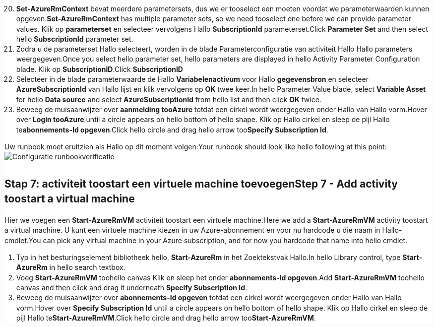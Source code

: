 20. <span data-ttu-id="59f22-253">**Set-AzureRmContext** bevat meerdere parametersets, dus we er tooselect een moeten voordat we parameterwaarden kunnen opgeven.</span><span class="sxs-lookup"><span data-stu-id="59f22-253">**Set-AzureRmContext** has multiple parameter sets, so we need tooselect one before we can provide parameter values.</span></span>  <span data-ttu-id="59f22-254">Klik op **parameterset** en selecteer vervolgens Hallo **SubscriptionId** parameterset.</span><span class="sxs-lookup"><span data-stu-id="59f22-254">Click **Parameter Set** and then select hello **SubscriptionId** parameter set.</span></span>  
21. <span data-ttu-id="59f22-255">Zodra u de parameterset Hallo selecteert, worden in de blade Parameterconfiguratie van activiteit Hallo Hallo parameters weergegeven.</span><span class="sxs-lookup"><span data-stu-id="59f22-255">Once you select hello parameter set, hello parameters are displayed in hello Activity Parameter Configuration blade.</span></span>  <span data-ttu-id="59f22-256">Klik op **SubscriptionID**.</span><span class="sxs-lookup"><span data-stu-id="59f22-256">Click **SubscriptionID**</span></span>
22. <span data-ttu-id="59f22-257">Selecteer in de blade parameterwaarde de Hallo **Variabelenactivum** voor Hallo **gegevensbron** en selecteer **AzureSubscriptionId** van Hallo lijst en klik vervolgens op **OK**  twee keer.</span><span class="sxs-lookup"><span data-stu-id="59f22-257">In hello Parameter Value blade, select **Variable Asset** for hello **Data source** and select **AzureSubscriptionId** from hello list and then click **OK** twice.</span></span>   
23. <span data-ttu-id="59f22-258">Beweeg de muisaanwijzer over **aanmelding tooAzure** totdat een cirkel wordt weergegeven onder Hallo van Hallo vorm.</span><span class="sxs-lookup"><span data-stu-id="59f22-258">Hover over **Login tooAzure** until a circle appears on hello bottom of hello shape.</span></span> <span data-ttu-id="59f22-259">Klik op Hallo cirkel en sleep de pijl Hallo te**abonnements-Id opgeven**.</span><span class="sxs-lookup"><span data-stu-id="59f22-259">Click hello circle and drag hello arrow too**Specify Subscription Id**.</span></span>

<span data-ttu-id="59f22-260">Uw runbook moet eruitzien als Hallo op dit moment volgen:</span><span class="sxs-lookup"><span data-stu-id="59f22-260">Your runbook should look like hello following at this point:</span></span> <br>![Configuratie runbookverificatie](media/automation-first-runbook-graphical/runbook-auth-config.png)

## <a name="step-7---add-activity-toostart-a-virtual-machine"></a><span data-ttu-id="59f22-262">Stap 7: activiteit toostart een virtuele machine toevoegen</span><span class="sxs-lookup"><span data-stu-id="59f22-262">Step 7 - Add activity toostart a virtual machine</span></span>
<span data-ttu-id="59f22-263">Hier we voegen een **Start-AzureRmVM** activiteit toostart een virtuele machine.</span><span class="sxs-lookup"><span data-stu-id="59f22-263">Here we add a **Start-AzureRmVM** activity toostart a virtual machine.</span></span>  <span data-ttu-id="59f22-264">U kunt een virtuele machine kiezen in uw Azure-abonnement en voor nu hardcode u die naam in Hallo-cmdlet.</span><span class="sxs-lookup"><span data-stu-id="59f22-264">You can pick any virtual machine in your Azure subscription, and for now you hardcode that name into hello cmdlet.</span></span>

1. <span data-ttu-id="59f22-265">Typ in het besturingselement bibliotheek hello, **Start-AzureRm** in het Zoektekstvak Hallo.</span><span class="sxs-lookup"><span data-stu-id="59f22-265">In hello Library control, type **Start-AzureRm** in hello search textbox.</span></span>
2. <span data-ttu-id="59f22-266">Voeg **Start-AzureRmVM** toohello canvas Klik en sleep het onder **abonnements-Id opgeven**.</span><span class="sxs-lookup"><span data-stu-id="59f22-266">Add **Start-AzureRmVM** toohello canvas and then click and drag it underneath **Specify Subscription Id**.</span></span>
3. <span data-ttu-id="59f22-267">Beweeg de muisaanwijzer over **abonnements-Id opgeven** totdat een cirkel wordt weergegeven onder Hallo van Hallo vorm.</span><span class="sxs-lookup"><span data-stu-id="59f22-267">Hover over **Specify Subscription Id** until a circle appears on hello bottom of hello shape.</span></span>  <span data-ttu-id="59f22-268">Klik op Hallo cirkel en sleep de pijl Hallo te**Start-AzureRmVM**.</span><span class="sxs-lookup"><span data-stu-id="59f22-268">Click hello circle and drag hello arrow too**Start-AzureRmVM**.</span></span>